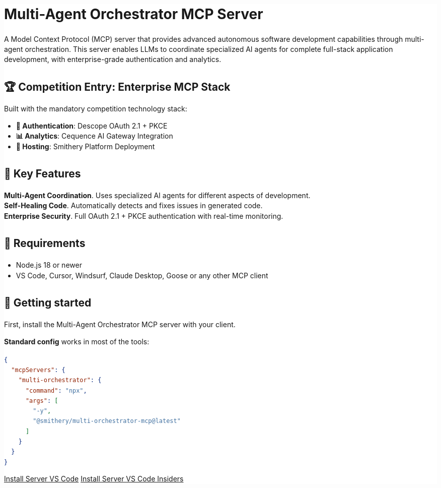# Multi-Agent Orchestrator MCP Server

A Model Context Protocol (MCP) server that provides advanced autonomous software development capabilities through multi-agent orchestration. This server enables LLMs to coordinate specialized AI agents for complete full-stack application development, with enterprise-grade authentication and analytics.

## 🏆 Competition Entry: Enterprise MCP Stack

Built with the mandatory competition technology stack:
- **🔐 Authentication**: Descope OAuth 2.1 + PKCE  
- **📊 Analytics**: Cequence AI Gateway Integration
- **🚀 Hosting**: Smithery Platform Deployment

## 🌟 Key Features

**Multi-Agent Coordination**. Uses specialized AI agents for different aspects of development.  
**Self-Healing Code**. Automatically detects and fixes issues in generated code.  
**Enterprise Security**. Full OAuth 2.1 + PKCE authentication with real-time monitoring.

## 🔧 Requirements

- Node.js 18 or newer
- VS Code, Cursor, Windsurf, Claude Desktop, Goose or any other MCP client

## 🚀 Getting started

First, install the Multi-Agent Orchestrator MCP server with your client.

**Standard config** works in most of the tools:

```json
{
  "mcpServers": {
    "multi-orchestrator": {
      "command": "npx",
      "args": [
        "-y",
        "@smithery/multi-orchestrator-mcp@latest"
      ]
    }
  }
}
```

[Install Server VS Code](https://insiders.vscode.dev/redirect?url=vscode%3Amcp%2Finstall%3F%257B%2522name%2522%253A%2522multi-orchestrator%2522%252C%2522command%2522%253A%2522npx%2522%252C%2522args%2522%253A%255B%2522-y%2522%252C%2522%2540smithery%252Fmulti-orchestrator-mcp%2540latest%2522%255D%257D) [Install Server VS Code Insiders](https://insiders.vscode.dev/redirect?url=vscode-insiders%3Amcp%2Finstall%3F%257B%2522name%2522%253A%2522multi-orchestrator%2522%252C%2522command%2522%253A%2522npx%2522%252C%2522args%2522%253A%255B%2522-y%2522%252C%2522%2540smithery%252Fmulti-orchestrator-mcp%2540latest%2522%255D%257D)
